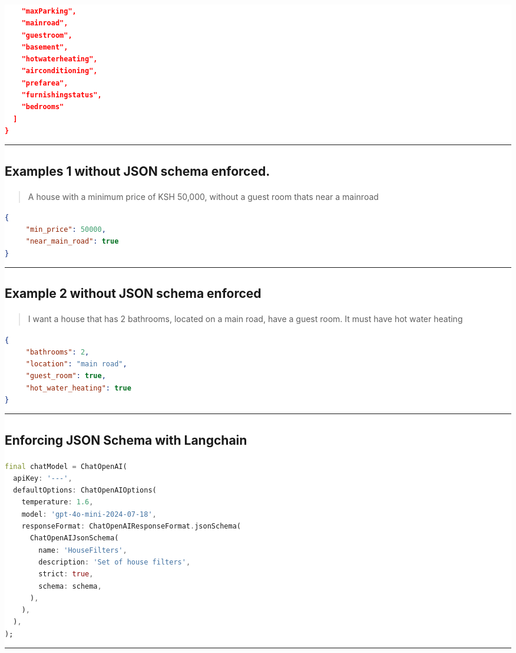 ```json
    "maxParking",
    "mainroad",
    "guestroom",
    "basement",
    "hotwaterheating",
    "airconditioning",
    "prefarea",
    "furnishingstatus",
    "bedrooms"
  ]
}
```

---

## Examples 1 without JSON schema enforced. 
> A house with  a minimum price of KSH 50,000, without a guest room thats near a mainroad
```json
{
     "min_price": 50000,
     "near_main_road": true
}
```
---

## Example 2 without JSON schema enforced
> I want a house that has 2 bathrooms, located on a main road, have a guest room. It must have hot water heating
```json
{
     "bathrooms": 2,
     "location": "main road",
     "guest_room": true,
     "hot_water_heating": true
}
```
---

## Enforcing JSON Schema with Langchain
```dart
final chatModel = ChatOpenAI(
  apiKey: '---',
  defaultOptions: ChatOpenAIOptions(
    temperature: 1.6,
    model: 'gpt-4o-mini-2024-07-18',
    responseFormat: ChatOpenAIResponseFormat.jsonSchema(
      ChatOpenAIJsonSchema(
        name: 'HouseFilters',
        description: 'Set of house filters',
        strict: true,
        schema: schema,
      ),
    ),
  ),
);
```
---
